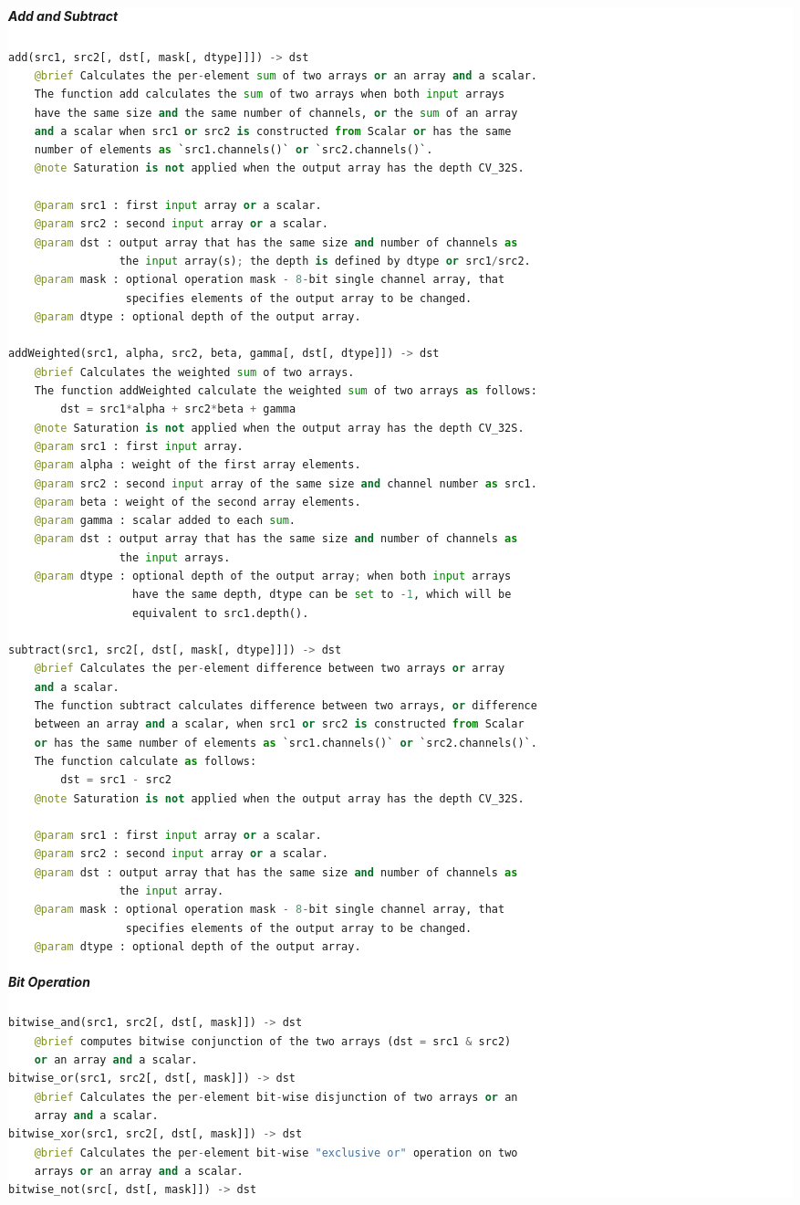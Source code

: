 ##### Add and Subtract
```py
add(src1, src2[, dst[, mask[, dtype]]]) -> dst
    @brief Calculates the per-element sum of two arrays or an array and a scalar.
    The function add calculates the sum of two arrays when both input arrays 
    have the same size and the same number of channels, or the sum of an array 
    and a scalar when src1 or src2 is constructed from Scalar or has the same 
    number of elements as `src1.channels()` or `src2.channels()`.
    @note Saturation is not applied when the output array has the depth CV_32S.

    @param src1 : first input array or a scalar.
    @param src2 : second input array or a scalar.
    @param dst : output array that has the same size and number of channels as 
                 the input array(s); the depth is defined by dtype or src1/src2.
    @param mask : optional operation mask - 8-bit single channel array, that 
                  specifies elements of the output array to be changed.
    @param dtype : optional depth of the output array.

addWeighted(src1, alpha, src2, beta, gamma[, dst[, dtype]]) -> dst
    @brief Calculates the weighted sum of two arrays.
    The function addWeighted calculate the weighted sum of two arrays as follows:
        dst = src1*alpha + src2*beta + gamma
    @note Saturation is not applied when the output array has the depth CV_32S.
    @param src1 : first input array.
    @param alpha : weight of the first array elements.
    @param src2 : second input array of the same size and channel number as src1.
    @param beta : weight of the second array elements.
    @param gamma : scalar added to each sum.
    @param dst : output array that has the same size and number of channels as 
                 the input arrays.
    @param dtype : optional depth of the output array; when both input arrays 
                   have the same depth, dtype can be set to -1, which will be 
                   equivalent to src1.depth().

subtract(src1, src2[, dst[, mask[, dtype]]]) -> dst
    @brief Calculates the per-element difference between two arrays or array 
    and a scalar.
    The function subtract calculates difference between two arrays, or difference
    between an array and a scalar, when src1 or src2 is constructed from Scalar
    or has the same number of elements as `src1.channels()` or `src2.channels()`.
    The function calculate as follows:
        dst = src1 - src2
    @note Saturation is not applied when the output array has the depth CV_32S.

    @param src1 : first input array or a scalar.
    @param src2 : second input array or a scalar.
    @param dst : output array that has the same size and number of channels as 
                 the input array.
    @param mask : optional operation mask - 8-bit single channel array, that 
                  specifies elements of the output array to be changed.
    @param dtype : optional depth of the output array.
```
##### Bit Operation
```py
bitwise_and(src1, src2[, dst[, mask]]) -> dst
    @brief computes bitwise conjunction of the two arrays (dst = src1 & src2)
    or an array and a scalar.
bitwise_or(src1, src2[, dst[, mask]]) -> dst
    @brief Calculates the per-element bit-wise disjunction of two arrays or an
    array and a scalar.
bitwise_xor(src1, src2[, dst[, mask]]) -> dst
    @brief Calculates the per-element bit-wise "exclusive or" operation on two
    arrays or an array and a scalar.
bitwise_not(src[, dst[, mask]]) -> dst
```